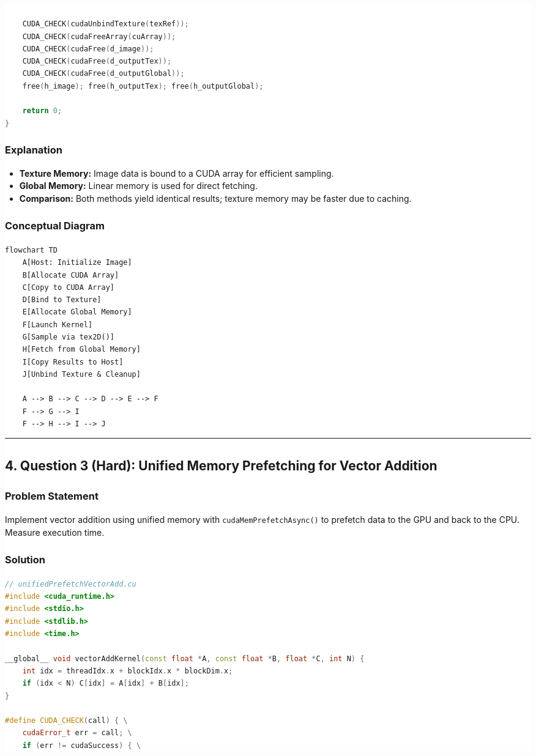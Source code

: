 ```cpp

    CUDA_CHECK(cudaUnbindTexture(texRef));
    CUDA_CHECK(cudaFreeArray(cuArray));
    CUDA_CHECK(cudaFree(d_image));
    CUDA_CHECK(cudaFree(d_outputTex));
    CUDA_CHECK(cudaFree(d_outputGlobal));
    free(h_image); free(h_outputTex); free(h_outputGlobal);

    return 0;
}
```

### Explanation
- **Texture Memory:** Image data is bound to a CUDA array for efficient sampling.
- **Global Memory:** Linear memory is used for direct fetching.
- **Comparison:** Both methods yield identical results; texture memory may be faster due to caching.

### Conceptual Diagram
```mermaid
flowchart TD
    A[Host: Initialize Image]
    B[Allocate CUDA Array]
    C[Copy to CUDA Array]
    D[Bind to Texture]
    E[Allocate Global Memory]
    F[Launch Kernel]
    G[Sample via tex2D()]
    H[Fetch from Global Memory]
    I[Copy Results to Host]
    J[Unbind Texture & Cleanup]

    A --> B --> C --> D --> E --> F
    F --> G --> I
    F --> H --> I --> J
```

---

## 4. Question 3 (Hard): Unified Memory Prefetching for Vector Addition

### Problem Statement
Implement vector addition using unified memory with `cudaMemPrefetchAsync()` to prefetch data to the GPU and back to the CPU. Measure execution time.

### Solution
```cpp
// unifiedPrefetchVectorAdd.cu
#include <cuda_runtime.h>
#include <stdio.h>
#include <stdlib.h>
#include <time.h>

__global__ void vectorAddKernel(const float *A, const float *B, float *C, int N) {
    int idx = threadIdx.x + blockIdx.x * blockDim.x;
    if (idx < N) C[idx] = A[idx] + B[idx];
}

#define CUDA_CHECK(call) { \
    cudaError_t err = call; \
    if (err != cudaSuccess) { \
```